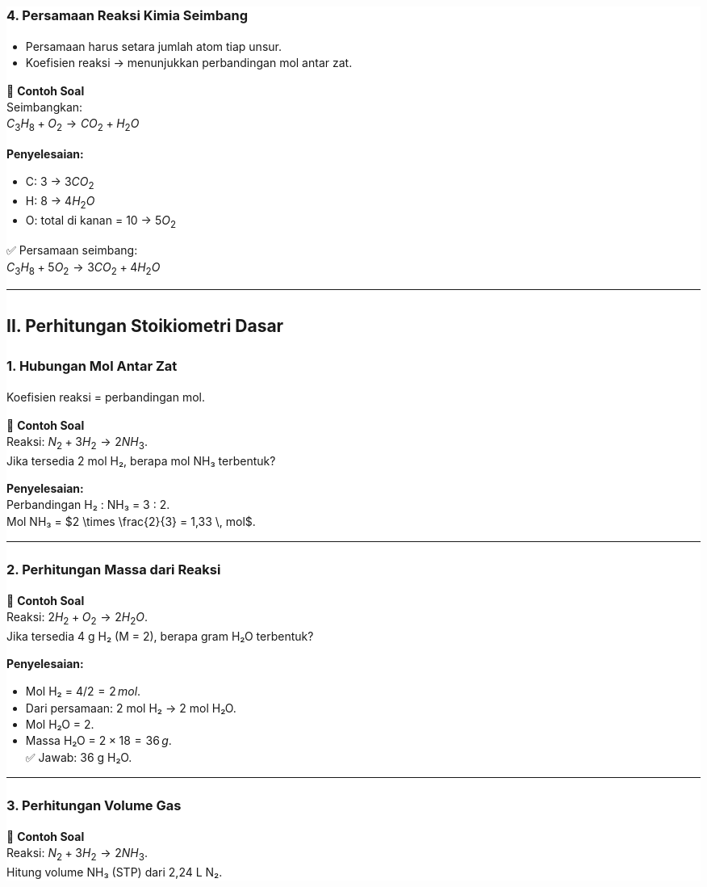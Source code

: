 
### 4. Persamaan Reaksi Kimia Seimbang
- Persamaan harus setara jumlah atom tiap unsur.
- Koefisien reaksi → menunjukkan perbandingan mol antar zat.

📌 **Contoh Soal**  
Seimbangkan:  
$C_3H_8 + O_2 \to CO_2 + H_2O$

**Penyelesaian:**
- C: 3 → $3CO_2$  
- H: 8 → $4H_2O$  
- O: total di kanan = 10 → $5O_2$  

✅ Persamaan seimbang:  
$C_3H_8 + 5O_2 \to 3CO_2 + 4H_2O$

---

## **II. Perhitungan Stoikiometri Dasar**

### 1. Hubungan Mol Antar Zat
Koefisien reaksi = perbandingan mol.  

📌 **Contoh Soal**  
Reaksi: $N_2 + 3H_2 \to 2NH_3$.  
Jika tersedia 2 mol H₂, berapa mol NH₃ terbentuk?

**Penyelesaian:**  
Perbandingan H₂ : NH₃ = 3 : 2.  
Mol NH₃ = $2 \times \frac{2}{3} = 1,33 \, mol$.

---

### 2. Perhitungan Massa dari Reaksi
📌 **Contoh Soal**  
Reaksi: $2H_2 + O_2 \to 2H_2O$.  
Jika tersedia 4 g H₂ (M = 2), berapa gram H₂O terbentuk?

**Penyelesaian:**  
- Mol H₂ = $4/2 = 2 \, mol$.  
- Dari persamaan: 2 mol H₂ → 2 mol H₂O.  
- Mol H₂O = 2.  
- Massa H₂O = $2 \times 18 = 36 \, g$.  
✅ Jawab: 36 g H₂O.  

---

### 3. Perhitungan Volume Gas
📌 **Contoh Soal**  
Reaksi: $N_2 + 3H_2 \to 2NH_3$.  
Hitung volume NH₃ (STP) dari 2,24 L N₂.
